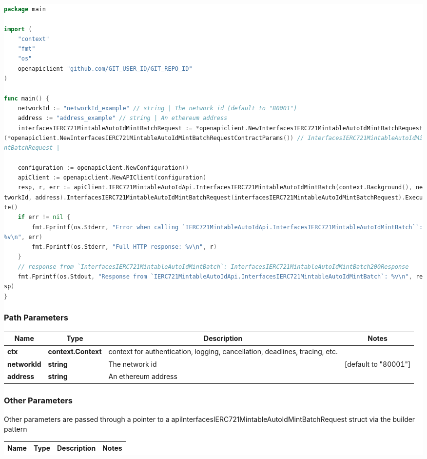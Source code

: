 ```go
package main

import (
    "context"
    "fmt"
    "os"
    openapiclient "github.com/GIT_USER_ID/GIT_REPO_ID"
)

func main() {
    networkId := "networkId_example" // string | The network id (default to "80001")
    address := "address_example" // string | An ethereum address
    interfacesIERC721MintableAutoIdMintBatchRequest := *openapiclient.NewInterfacesIERC721MintableAutoIdMintBatchRequest(*openapiclient.NewInterfacesIERC721MintableAutoIdMintBatchRequestContractParams()) // InterfacesIERC721MintableAutoIdMintBatchRequest | 

    configuration := openapiclient.NewConfiguration()
    apiClient := openapiclient.NewAPIClient(configuration)
    resp, r, err := apiClient.IERC721MintableAutoIdApi.InterfacesIERC721MintableAutoIdMintBatch(context.Background(), networkId, address).InterfacesIERC721MintableAutoIdMintBatchRequest(interfacesIERC721MintableAutoIdMintBatchRequest).Execute()
    if err != nil {
        fmt.Fprintf(os.Stderr, "Error when calling `IERC721MintableAutoIdApi.InterfacesIERC721MintableAutoIdMintBatch``: %v\n", err)
        fmt.Fprintf(os.Stderr, "Full HTTP response: %v\n", r)
    }
    // response from `InterfacesIERC721MintableAutoIdMintBatch`: InterfacesIERC721MintableAutoIdMintBatch200Response
    fmt.Fprintf(os.Stdout, "Response from `IERC721MintableAutoIdApi.InterfacesIERC721MintableAutoIdMintBatch`: %v\n", resp)
}
```

### Path Parameters


Name | Type | Description  | Notes
------------- | ------------- | ------------- | -------------
**ctx** | **context.Context** | context for authentication, logging, cancellation, deadlines, tracing, etc.
**networkId** | **string** | The network id | [default to &quot;80001&quot;]
**address** | **string** | An ethereum address | 

### Other Parameters

Other parameters are passed through a pointer to a apiInterfacesIERC721MintableAutoIdMintBatchRequest struct via the builder pattern


Name | Type | Description  | Notes
------------- | ------------- | ------------- | -------------


